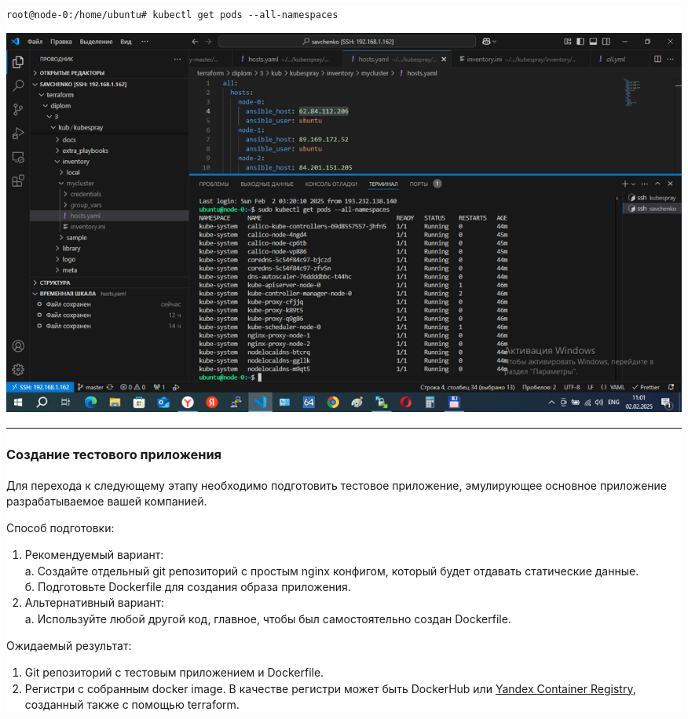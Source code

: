 ```
root@node-0:/home/ubuntu# kubectl get pods --all-namespaces
```

![](https://github.com/teplodizain/-Terraform/blob/main/Диплом/jpg/2.3.png)


---
### Создание тестового приложения

Для перехода к следующему этапу необходимо подготовить тестовое приложение, эмулирующее основное приложение разрабатываемое вашей компанией.

Способ подготовки:

1. Рекомендуемый вариант:  
   а. Создайте отдельный git репозиторий с простым nginx конфигом, который будет отдавать статические данные.  
   б. Подготовьте Dockerfile для создания образа приложения.  
2. Альтернативный вариант:  
   а. Используйте любой другой код, главное, чтобы был самостоятельно создан Dockerfile.

Ожидаемый результат:

1. Git репозиторий с тестовым приложением и Dockerfile.
2. Регистри с собранным docker image. В качестве регистри может быть DockerHub или [Yandex Container Registry](https://cloud.yandex.ru/services/container-registry), созданный также с помощью terraform.

